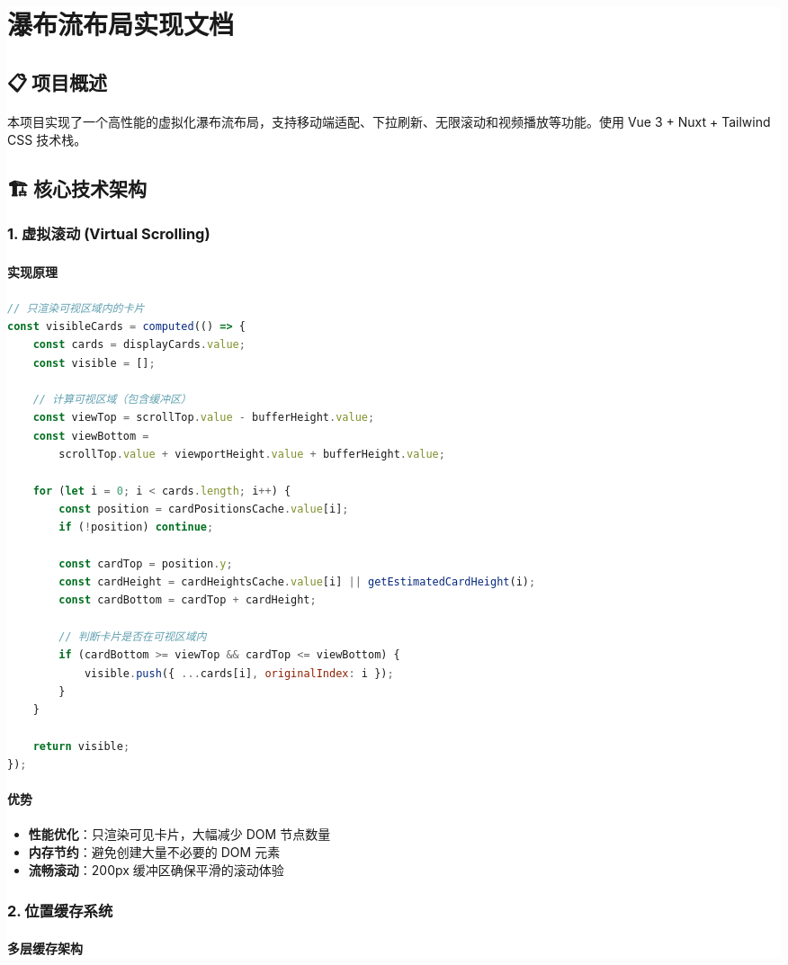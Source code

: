 # 瀑布流布局实现文档

## 📋 项目概述

本项目实现了一个高性能的虚拟化瀑布流布局，支持移动端适配、下拉刷新、无限滚动和视频播放等功能。使用 Vue 3 + Nuxt + Tailwind CSS 技术栈。

## 🏗️ 核心技术架构

### 1. 虚拟滚动 (Virtual Scrolling)

#### 实现原理

```javascript
// 只渲染可视区域内的卡片
const visibleCards = computed(() => {
	const cards = displayCards.value;
	const visible = [];

	// 计算可视区域（包含缓冲区）
	const viewTop = scrollTop.value - bufferHeight.value;
	const viewBottom =
		scrollTop.value + viewportHeight.value + bufferHeight.value;

	for (let i = 0; i < cards.length; i++) {
		const position = cardPositionsCache.value[i];
		if (!position) continue;

		const cardTop = position.y;
		const cardHeight = cardHeightsCache.value[i] || getEstimatedCardHeight(i);
		const cardBottom = cardTop + cardHeight;

		// 判断卡片是否在可视区域内
		if (cardBottom >= viewTop && cardTop <= viewBottom) {
			visible.push({ ...cards[i], originalIndex: i });
		}
	}

	return visible;
});
```

#### 优势

- **性能优化**：只渲染可见卡片，大幅减少 DOM 节点数量
- **内存节约**：避免创建大量不必要的 DOM 元素
- **流畅滚动**：200px 缓冲区确保平滑的滚动体验

### 2. 位置缓存系统

#### 多层缓存架构
